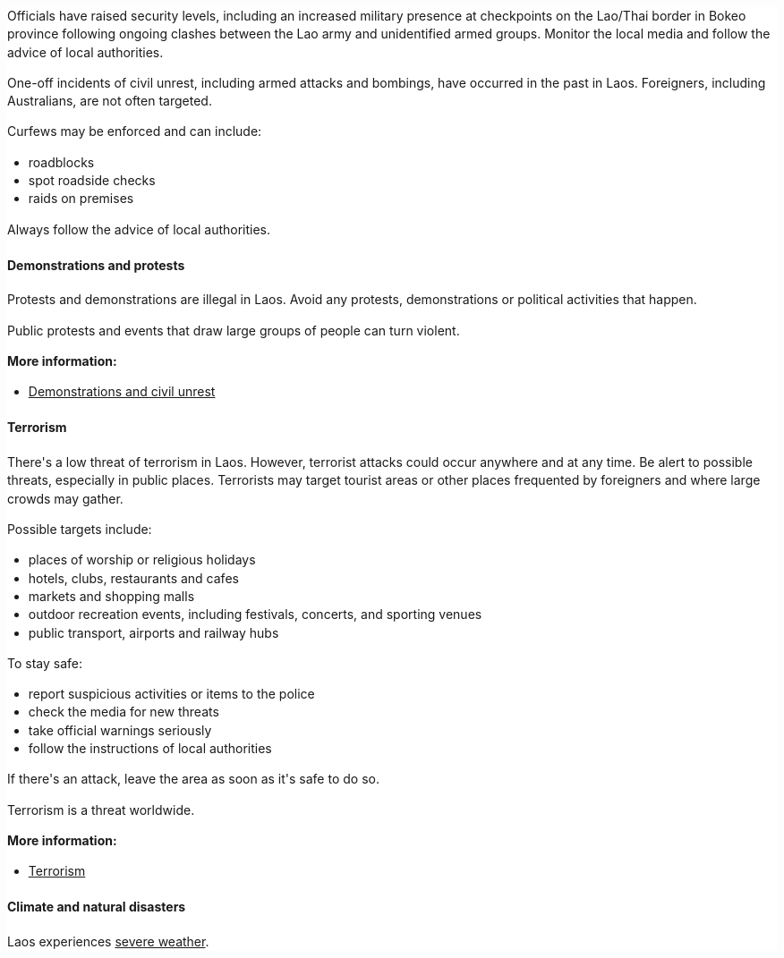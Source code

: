 Officials have raised security levels, including an increased military presence at checkpoints on the Lao/Thai border in Bokeo province following ongoing clashes between the Lao army and unidentified armed groups. Monitor the local media and follow the advice of local authorities.

One-off incidents of civil unrest, including armed attacks and bombings, have occurred in the past in Laos. Foreigners, including Australians, are not often targeted.

Curfews may be enforced and can include:

* roadblocks
* spot roadside checks
* raids on premises

Always follow the advice of local authorities.

#### Demonstrations and protests

Protests and demonstrations are illegal in Laos. Avoid any protests, demonstrations or political activities that happen.

Public protests and events that draw large groups of people can turn violent.

**More information:**

* [Demonstrations and civil unrest](/before-you-go/safety/protests-civil-unrest "Protests and civil unrest")

#### Terrorism

There's a low threat of terrorism in Laos. However, terrorist attacks could occur anywhere and at any time. Be alert to possible threats, especially in public places. Terrorists may target tourist areas or other places frequented by foreigners and where large crowds may gather.

Possible targets include:

* places of worship or religious holidays
* hotels, clubs, restaurants and cafes
* markets and shopping malls
* outdoor recreation events, including festivals, concerts, and sporting venues
* public transport, airports and railway hubs

To stay safe:

* report suspicious activities or items to the police
* check the media for new threats
* take official warnings seriously
* follow the instructions of local authorities

If there's an attack, leave the area as soon as it's safe to do so.

Terrorism is a threat worldwide.

**More information:**

* [Terrorism](https://www.smartraveller.gov.au/before-you-go/safety/terrorism)

#### Climate and natural disasters

Laos experiences [severe weather](/while-youre-away/crisis-or-emergency/severe-weather-incident "There's a severe weather incident").
